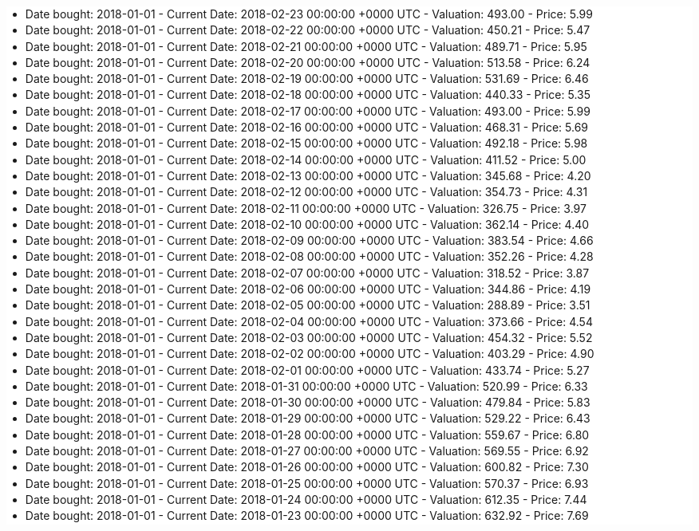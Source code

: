 * Date bought: 2018-01-01 - Current Date: 2018-02-23 00:00:00 +0000 UTC - Valuation: 493.00 - Price: 5.99 
* Date bought: 2018-01-01 - Current Date: 2018-02-22 00:00:00 +0000 UTC - Valuation: 450.21 - Price: 5.47 
* Date bought: 2018-01-01 - Current Date: 2018-02-21 00:00:00 +0000 UTC - Valuation: 489.71 - Price: 5.95 
* Date bought: 2018-01-01 - Current Date: 2018-02-20 00:00:00 +0000 UTC - Valuation: 513.58 - Price: 6.24 
* Date bought: 2018-01-01 - Current Date: 2018-02-19 00:00:00 +0000 UTC - Valuation: 531.69 - Price: 6.46 
* Date bought: 2018-01-01 - Current Date: 2018-02-18 00:00:00 +0000 UTC - Valuation: 440.33 - Price: 5.35 
* Date bought: 2018-01-01 - Current Date: 2018-02-17 00:00:00 +0000 UTC - Valuation: 493.00 - Price: 5.99 
* Date bought: 2018-01-01 - Current Date: 2018-02-16 00:00:00 +0000 UTC - Valuation: 468.31 - Price: 5.69 
* Date bought: 2018-01-01 - Current Date: 2018-02-15 00:00:00 +0000 UTC - Valuation: 492.18 - Price: 5.98 
* Date bought: 2018-01-01 - Current Date: 2018-02-14 00:00:00 +0000 UTC - Valuation: 411.52 - Price: 5.00 
* Date bought: 2018-01-01 - Current Date: 2018-02-13 00:00:00 +0000 UTC - Valuation: 345.68 - Price: 4.20 
* Date bought: 2018-01-01 - Current Date: 2018-02-12 00:00:00 +0000 UTC - Valuation: 354.73 - Price: 4.31 
* Date bought: 2018-01-01 - Current Date: 2018-02-11 00:00:00 +0000 UTC - Valuation: 326.75 - Price: 3.97 
* Date bought: 2018-01-01 - Current Date: 2018-02-10 00:00:00 +0000 UTC - Valuation: 362.14 - Price: 4.40 
* Date bought: 2018-01-01 - Current Date: 2018-02-09 00:00:00 +0000 UTC - Valuation: 383.54 - Price: 4.66 
* Date bought: 2018-01-01 - Current Date: 2018-02-08 00:00:00 +0000 UTC - Valuation: 352.26 - Price: 4.28 
* Date bought: 2018-01-01 - Current Date: 2018-02-07 00:00:00 +0000 UTC - Valuation: 318.52 - Price: 3.87 
* Date bought: 2018-01-01 - Current Date: 2018-02-06 00:00:00 +0000 UTC - Valuation: 344.86 - Price: 4.19 
* Date bought: 2018-01-01 - Current Date: 2018-02-05 00:00:00 +0000 UTC - Valuation: 288.89 - Price: 3.51 
* Date bought: 2018-01-01 - Current Date: 2018-02-04 00:00:00 +0000 UTC - Valuation: 373.66 - Price: 4.54 
* Date bought: 2018-01-01 - Current Date: 2018-02-03 00:00:00 +0000 UTC - Valuation: 454.32 - Price: 5.52 
* Date bought: 2018-01-01 - Current Date: 2018-02-02 00:00:00 +0000 UTC - Valuation: 403.29 - Price: 4.90 
* Date bought: 2018-01-01 - Current Date: 2018-02-01 00:00:00 +0000 UTC - Valuation: 433.74 - Price: 5.27 
* Date bought: 2018-01-01 - Current Date: 2018-01-31 00:00:00 +0000 UTC - Valuation: 520.99 - Price: 6.33 
* Date bought: 2018-01-01 - Current Date: 2018-01-30 00:00:00 +0000 UTC - Valuation: 479.84 - Price: 5.83 
* Date bought: 2018-01-01 - Current Date: 2018-01-29 00:00:00 +0000 UTC - Valuation: 529.22 - Price: 6.43 
* Date bought: 2018-01-01 - Current Date: 2018-01-28 00:00:00 +0000 UTC - Valuation: 559.67 - Price: 6.80 
* Date bought: 2018-01-01 - Current Date: 2018-01-27 00:00:00 +0000 UTC - Valuation: 569.55 - Price: 6.92 
* Date bought: 2018-01-01 - Current Date: 2018-01-26 00:00:00 +0000 UTC - Valuation: 600.82 - Price: 7.30 
* Date bought: 2018-01-01 - Current Date: 2018-01-25 00:00:00 +0000 UTC - Valuation: 570.37 - Price: 6.93 
* Date bought: 2018-01-01 - Current Date: 2018-01-24 00:00:00 +0000 UTC - Valuation: 612.35 - Price: 7.44 
* Date bought: 2018-01-01 - Current Date: 2018-01-23 00:00:00 +0000 UTC - Valuation: 632.92 - Price: 7.69 